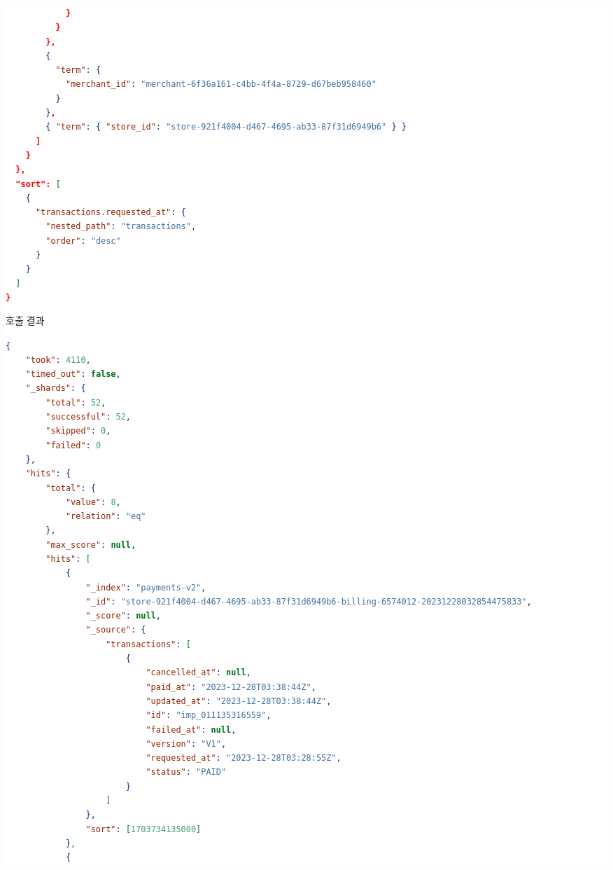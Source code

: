```json
            }
          }
        },
        {
          "term": {
            "merchant_id": "merchant-6f36a161-c4bb-4f4a-8729-d67beb958460"
          }
        },
        { "term": { "store_id": "store-921f4004-d467-4695-ab33-87f31d6949b6" } }
      ]
    }
  },
  "sort": [
    {
      "transactions.requested_at": {
        "nested_path": "transactions",
        "order": "desc"
      }
    }
  ]
}
```

호출 결과

```json
{
    "took": 4110,
    "timed_out": false,
    "_shards": {
        "total": 52,
        "successful": 52,
        "skipped": 0,
        "failed": 0
    },
    "hits": {
        "total": {
            "value": 8,
            "relation": "eq"
        },
        "max_score": null,
        "hits": [
            {
                "_index": "payments-v2",
                "_id": "store-921f4004-d467-4695-ab33-87f31d6949b6-billing-6574012-20231228032854475833",
                "_score": null,
                "_source": {
                    "transactions": [
                        {
                            "cancelled_at": null,
                            "paid_at": "2023-12-28T03:38:44Z",
                            "updated_at": "2023-12-28T03:38:44Z",
                            "id": "imp_011135316559",
                            "failed_at": null,
                            "version": "V1",
                            "requested_at": "2023-12-28T03:28:55Z",
                            "status": "PAID"
                        }
                    ]
                },
                "sort": [1703734135000]
            },
            {
```